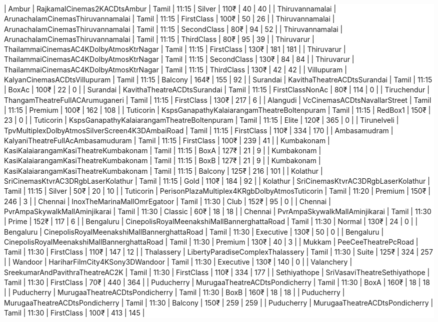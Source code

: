 | Ambur             | RajkamalCinemas2KACDtsAmbur                          | Tamil    | 11:15 | Silver                  |  110₹ |       40 |     40 |
| Thiruvannamalai   | ArunachalamCinemasThiruvannamalai                    | Tamil    | 11:15 | FirstClass              |  100₹ |       50 |     26 |
| Thiruvannamalai   | ArunachalamCinemasThiruvannamalai                    | Tamil    | 11:15 | SecondClass             |   80₹ |       94 |     52 |
| Thiruvannamalai   | ArunachalamCinemasThiruvannamalai                    | Tamil    | 11:15 | ThirdClass              |   80₹ |       95 |     39 |
| Thiruvarur        | ThailammaiCinemasAC4KDolbyAtmosKtrNagar              | Tamil    | 11:15 | FirstClass              |  130₹ |      181 |    181 |
| Thiruvarur        | ThailammaiCinemasAC4KDolbyAtmosKtrNagar              | Tamil    | 11:15 | SecondClass             |  130₹ |       84 |     84 |
| Thiruvarur        | ThailammaiCinemasAC4KDolbyAtmosKtrNagar              | Tamil    | 11:15 | ThirdClass              |  130₹ |       42 |     42 |
| Villupuram        | KalyanCinemasACDtsVillupuram                         | Tamil    | 11:15 | Balcony                 |  164₹ |      155 |     92 |
| Surandai          | KavithaTheatreACDtsSurandai                          | Tamil    | 11:15 | BoxAc                   |  100₹ |       22 |      0 |
| Surandai          | KavithaTheatreACDtsSurandai                          | Tamil    | 11:15 | FirstClassNonAc         |   80₹ |      114 |      0 |
| Tiruchendur       | ThangamTheatreFullACArumuganeri                      | Tamil    | 11:15 | FirstClass              |  130₹ |      217 |      6 |
| Alangudi          | VcCinemasACDtsNavallarStreet                         | Tamil    | 11:15 | Premium                 |  100₹ |      162 |    108 |
| Tuticorin         | KspsGanapathyKalaiarangamTheatreBoltenpuram          | Tamil    | 11:15 | RedBox1                 |  150₹ |       23 |      0 |
| Tuticorin         | KspsGanapathyKalaiarangamTheatreBoltenpuram          | Tamil    | 11:15 | Elite                   |  120₹ |      365 |      0 |
| Tirunelveli       | TpvMultiplexDolbyAtmosSilverScreen4K3DAmbaiRoad      | Tamil    | 11:15 | FirstClass              |  110₹ |      334 |    170 |
| Ambasamudram      | KalyaniTheatreFullAcAmbasamuduram                    | Tamil    | 11:15 | FirstClass              |  100₹ |      239 |     41 |
| Kumbakonam        | KasiKalaiarangamKasiTheatreKumbakonam                | Tamil    | 11:15 | BoxA                    |  127₹ |       21 |      9 |
| Kumbakonam        | KasiKalaiarangamKasiTheatreKumbakonam                | Tamil    | 11:15 | BoxB                    |  127₹ |       21 |      9 |
| Kumbakonam        | KasiKalaiarangamKasiTheatreKumbakonam                | Tamil    | 11:15 | Balcony                 |  125₹ |      216 |    101 |
| Kolathur          | SriCinemasKtvrAC3DRgbLaserKolathur                   | Tamil    | 11:15 | Gold                    |  110₹ |      184 |     92 |
| Kolathur          | SriCinemasKtvrAC3DRgbLaserKolathur                   | Tamil    | 11:15 | Silver                  |   50₹ |       20 |     10 |
| Tuticorin         | PerisonPlazaMultiplex4KRgbDolbyAtmosTuticorin        | Tamil    | 11:20 | Premium                 |  150₹ |      246 |      3 |
| Chennai           | InoxTheMarinaMallOmrEgatoor                          | Tamil    | 11:30 | Club                    |  152₹ |       95 |      0 |
| Chennai           | PvrAmpaSkywalkMallAminjikarai                        | Tamil    | 11:30 | Classic                 |   60₹ |       18 |     18 |
| Chennai           | PvrAmpaSkywalkMallAminjikarai                        | Tamil    | 11:30 | Prime                   |  152₹ |      117 |      6 |
| Bengaluru         | CinepolisRoyalMeenakshiMallBannerghattaRoad          | Tamil    | 11:30 | Normal                  |  130₹ |       24 |      0 |
| Bengaluru         | CinepolisRoyalMeenakshiMallBannerghattaRoad          | Tamil    | 11:30 | Executive               |  130₹ |       50 |      0 |
| Bengaluru         | CinepolisRoyalMeenakshiMallBannerghattaRoad          | Tamil    | 11:30 | Premium                 |  130₹ |       40 |      3 |
| Mukkam            | PeeCeeTheatrePcRoad                                  | Tamil    | 11:30 | FirstClass              |  110₹ |      147 |     12 |
| Thalassery        | LibertyParadiseComplexThalassery                     | Tamil    | 11:30 | Suite                   |  125₹ |      324 |    257 |
| Wandoor           | HariharFilmCity4KSony3DWandoor                       | Tamil    | 11:30 | Executive               |  130₹ |      140 |      0 |
| Valanchery        | SreekumarAndPavithraTheatreAC2K                      | Tamil    | 11:30 | FirstClass              |  110₹ |      334 |    177 |
| Sethiyathope      | SriVasaviTheatreSethiyathope                         | Tamil    | 11:30 | FirstClass              |   70₹ |      440 |    364 |
| Puducherry        | MurugaaTheatreACDtsPondicherry                       | Tamil    | 11:30 | BoxA                    |  160₹ |       18 |     18 |
| Puducherry        | MurugaaTheatreACDtsPondicherry                       | Tamil    | 11:30 | BoxB                    |  160₹ |       18 |     18 |
| Puducherry        | MurugaaTheatreACDtsPondicherry                       | Tamil    | 11:30 | Balcony                 |  150₹ |      259 |    259 |
| Puducherry        | MurugaaTheatreACDtsPondicherry                       | Tamil    | 11:30 | FirstClass              |  100₹ |      413 |    145 |